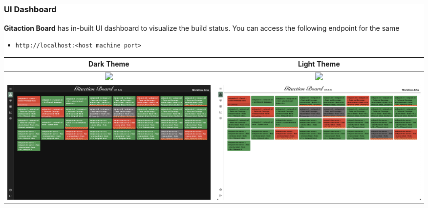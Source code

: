 ### UI Dashboard

**Gitaction Board** has in-built UI dashboard to visualize the build status. You can access the following endpoint for the same

- `http://localhost:<host machine port>`

|                                                      Dark Theme                                                       |                                                      Light Theme                                                       |
| :-------------------------------------------------------------------------------------------------------------------: | :--------------------------------------------------------------------------------------------------------------------: |
|          <img src="https://raw.githubusercontent.com/otto-de/gitactionboard/main/doc/dark-theme/login.png">           |          <img src="https://raw.githubusercontent.com/otto-de/gitactionboard/main/doc/light-theme/login.png">           |
|         <img src="https://raw.githubusercontent.com/otto-de/gitactionboard/main/doc/dark-theme/workflow.png">         |         <img src="https://raw.githubusercontent.com/otto-de/gitactionboard/main/doc/light-theme/workflow.png">         |